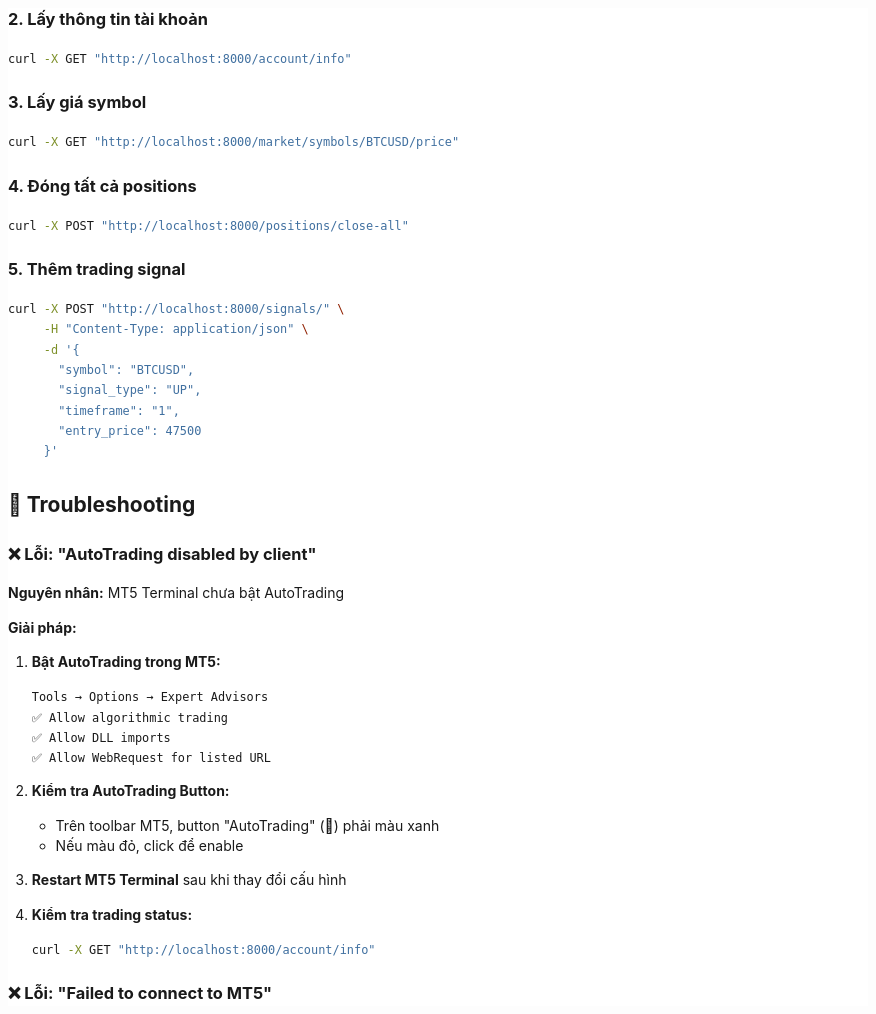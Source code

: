 ### 2. Lấy thông tin tài khoản
```bash
curl -X GET "http://localhost:8000/account/info"
```

### 3. Lấy giá symbol
```bash
curl -X GET "http://localhost:8000/market/symbols/BTCUSD/price"
```

### 4. Đóng tất cả positions
```bash
curl -X POST "http://localhost:8000/positions/close-all"
```

### 5. Thêm trading signal
```bash
curl -X POST "http://localhost:8000/signals/" \
     -H "Content-Type: application/json" \
     -d '{
       "symbol": "BTCUSD",
       "signal_type": "UP",
       "timeframe": "1",
       "entry_price": 47500
     }'
```

## 🚨 Troubleshooting

### ❌ Lỗi: "AutoTrading disabled by client"

**Nguyên nhân:** MT5 Terminal chưa bật AutoTrading

**Giải pháp:**
1. **Bật AutoTrading trong MT5:**
   ```
   Tools → Options → Expert Advisors
   ✅ Allow algorithmic trading
   ✅ Allow DLL imports
   ✅ Allow WebRequest for listed URL
   ```

2. **Kiểm tra AutoTrading Button:**
   - Trên toolbar MT5, button "AutoTrading" (🤖) phải màu xanh
   - Nếu màu đỏ, click để enable

3. **Restart MT5 Terminal** sau khi thay đổi cấu hình

4. **Kiểm tra trading status:**
   ```bash
   curl -X GET "http://localhost:8000/account/info"
   ```

### ❌ Lỗi: "Failed to connect to MT5"
